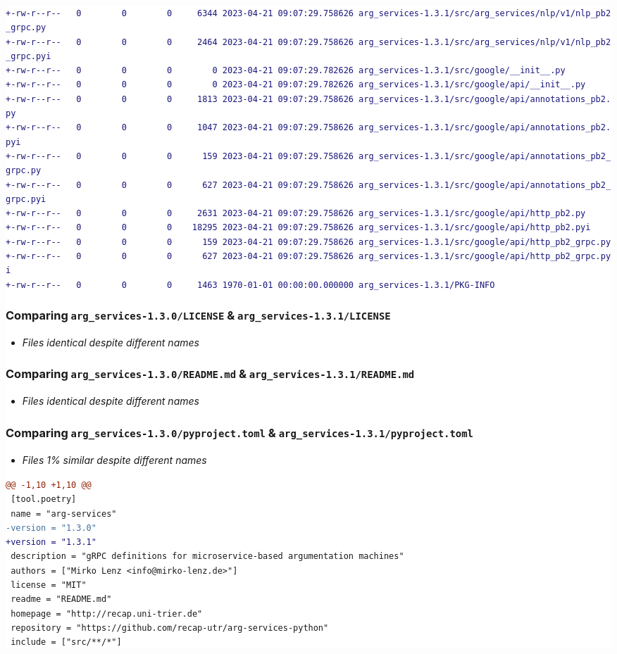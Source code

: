 ```diff
+-rw-r--r--   0        0        0     6344 2023-04-21 09:07:29.758626 arg_services-1.3.1/src/arg_services/nlp/v1/nlp_pb2_grpc.py
+-rw-r--r--   0        0        0     2464 2023-04-21 09:07:29.758626 arg_services-1.3.1/src/arg_services/nlp/v1/nlp_pb2_grpc.pyi
+-rw-r--r--   0        0        0        0 2023-04-21 09:07:29.782626 arg_services-1.3.1/src/google/__init__.py
+-rw-r--r--   0        0        0        0 2023-04-21 09:07:29.782626 arg_services-1.3.1/src/google/api/__init__.py
+-rw-r--r--   0        0        0     1813 2023-04-21 09:07:29.758626 arg_services-1.3.1/src/google/api/annotations_pb2.py
+-rw-r--r--   0        0        0     1047 2023-04-21 09:07:29.758626 arg_services-1.3.1/src/google/api/annotations_pb2.pyi
+-rw-r--r--   0        0        0      159 2023-04-21 09:07:29.758626 arg_services-1.3.1/src/google/api/annotations_pb2_grpc.py
+-rw-r--r--   0        0        0      627 2023-04-21 09:07:29.758626 arg_services-1.3.1/src/google/api/annotations_pb2_grpc.pyi
+-rw-r--r--   0        0        0     2631 2023-04-21 09:07:29.758626 arg_services-1.3.1/src/google/api/http_pb2.py
+-rw-r--r--   0        0        0    18295 2023-04-21 09:07:29.758626 arg_services-1.3.1/src/google/api/http_pb2.pyi
+-rw-r--r--   0        0        0      159 2023-04-21 09:07:29.758626 arg_services-1.3.1/src/google/api/http_pb2_grpc.py
+-rw-r--r--   0        0        0      627 2023-04-21 09:07:29.758626 arg_services-1.3.1/src/google/api/http_pb2_grpc.pyi
+-rw-r--r--   0        0        0     1463 1970-01-01 00:00:00.000000 arg_services-1.3.1/PKG-INFO
```

### Comparing `arg_services-1.3.0/LICENSE` & `arg_services-1.3.1/LICENSE`

 * *Files identical despite different names*

### Comparing `arg_services-1.3.0/README.md` & `arg_services-1.3.1/README.md`

 * *Files identical despite different names*

### Comparing `arg_services-1.3.0/pyproject.toml` & `arg_services-1.3.1/pyproject.toml`

 * *Files 1% similar despite different names*

```diff
@@ -1,10 +1,10 @@
 [tool.poetry]
 name = "arg-services"
-version = "1.3.0"
+version = "1.3.1"
 description = "gRPC definitions for microservice-based argumentation machines"
 authors = ["Mirko Lenz <info@mirko-lenz.de>"]
 license = "MIT"
 readme = "README.md"
 homepage = "http://recap.uni-trier.de"
 repository = "https://github.com/recap-utr/arg-services-python"
 include = ["src/**/*"]
```
